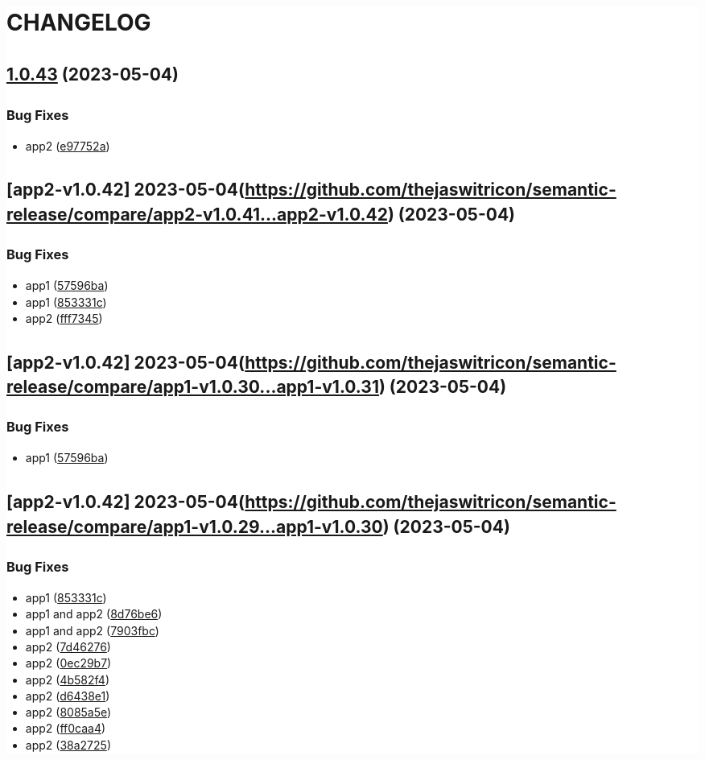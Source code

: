 # CHANGELOG

## [1.0.43](https://github.com/thejaswitricon/semantic-release/compare/app2-v1.0.42...app2-v1.0.43) (2023-05-04)


### Bug Fixes

* app2 ([e97752a](https://github.com/thejaswitricon/semantic-release/commit/e97752a98f52bc36f7befe4298529e134c566c57))

## [app2-v1.0.42] 2023-05-04(https://github.com/thejaswitricon/semantic-release/compare/app2-v1.0.41...app2-v1.0.42) (2023-05-04)


### Bug Fixes

* app1 ([57596ba](https://github.com/thejaswitricon/semantic-release/commit/57596ba31187b09731ba2b3ee076f8ddbff260f2))
* app1 ([853331c](https://github.com/thejaswitricon/semantic-release/commit/853331ca122ccbfabb9f8d0c726bc3fccaab2f10))
* app2 ([fff7345](https://github.com/thejaswitricon/semantic-release/commit/fff73457668677212a22a53b40503495381aa0dd))

## [app2-v1.0.42] 2023-05-04(https://github.com/thejaswitricon/semantic-release/compare/app1-v1.0.30...app1-v1.0.31) (2023-05-04)


### Bug Fixes

* app1 ([57596ba](https://github.com/thejaswitricon/semantic-release/commit/57596ba31187b09731ba2b3ee076f8ddbff260f2))

## [app2-v1.0.42] 2023-05-04(https://github.com/thejaswitricon/semantic-release/compare/app1-v1.0.29...app1-v1.0.30) (2023-05-04)


### Bug Fixes

* app1 ([853331c](https://github.com/thejaswitricon/semantic-release/commit/853331ca122ccbfabb9f8d0c726bc3fccaab2f10))
* app1 and app2 ([8d76be6](https://github.com/thejaswitricon/semantic-release/commit/8d76be6464c1c0b1d048cb5c063028731e259b8e))
* app1 and app2 ([7903fbc](https://github.com/thejaswitricon/semantic-release/commit/7903fbc0f51cc1ccc2c04eb7f3776104f625db5b))
* app2 ([7d46276](https://github.com/thejaswitricon/semantic-release/commit/7d46276bcaa18c958d560b76237b98ea9176ee6f))
* app2 ([0ec29b7](https://github.com/thejaswitricon/semantic-release/commit/0ec29b76e829aef54325f2f6779607b728a0c5a3))
* app2 ([4b582f4](https://github.com/thejaswitricon/semantic-release/commit/4b582f49b00773d0e81faa75ff6b91e3e62e04bd))
* app2 ([d6438e1](https://github.com/thejaswitricon/semantic-release/commit/d6438e1b4840a6c7f55b576b3f4de7a224b5f3f9))
* app2 ([8085a5e](https://github.com/thejaswitricon/semantic-release/commit/8085a5eb7635d5511461ec0e7c6b9a25de51245a))
* app2 ([ff0caa4](https://github.com/thejaswitricon/semantic-release/commit/ff0caa486fc3279188e890502094082585391839))
* app2 ([38a2725](https://github.com/thejaswitricon/semantic-release/commit/38a272523e487fd5a89307f2f67287d8442c52bd))
